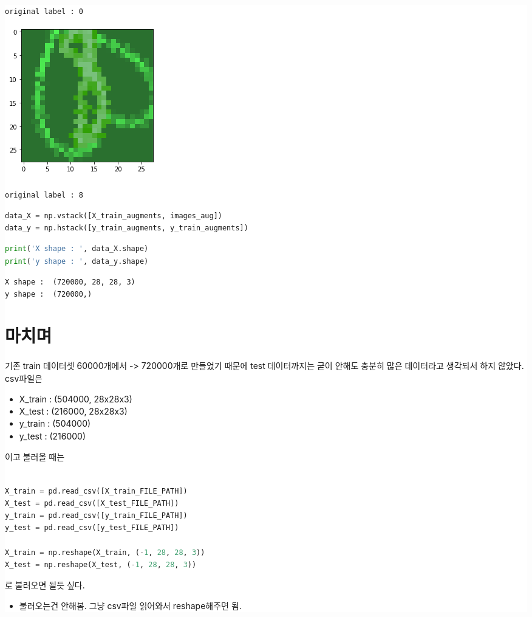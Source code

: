 

    original label : 0




![png](/images/mnist_to_3d/output_22_10.png)
    


    original label : 8



```python
data_X = np.vstack([X_train_augments, images_aug])
data_y = np.hstack([y_train_augments, y_train_augments])
```


```python
print('X shape : ', data_X.shape)
print('y shape : ', data_y.shape)
```

    X shape :  (720000, 28, 28, 3)
    y shape :  (720000,)


# 마치며
기존 train 데이터셋 60000개에서 -> 720000개로 만들었기 때문에 test 데이터까지는 굳이 안해도 충분히 많은 데이터라고 생각되서 하지 않았다.  
csv파일은
* X_train : (504000, 28x28x3)
* X_test : (216000, 28x28x3)
* y_train : (504000)
* y_test : (216000)

이고 불러올 때는
```python

X_train = pd.read_csv([X_train_FILE_PATH])
X_test = pd.read_csv([X_test_FILE_PATH])
y_train = pd.read_csv([y_train_FILE_PATH])
y_test = pd.read_csv([y_test_FILE_PATH])

X_train = np.reshape(X_train, (-1, 28, 28, 3))
X_test = np.reshape(X_test, (-1, 28, 28, 3))
```
로 불러오면 될듯 싶다.
* 불러오는건 안해봄. 그냥 csv파일 읽어와서 reshape해주면 됨.
